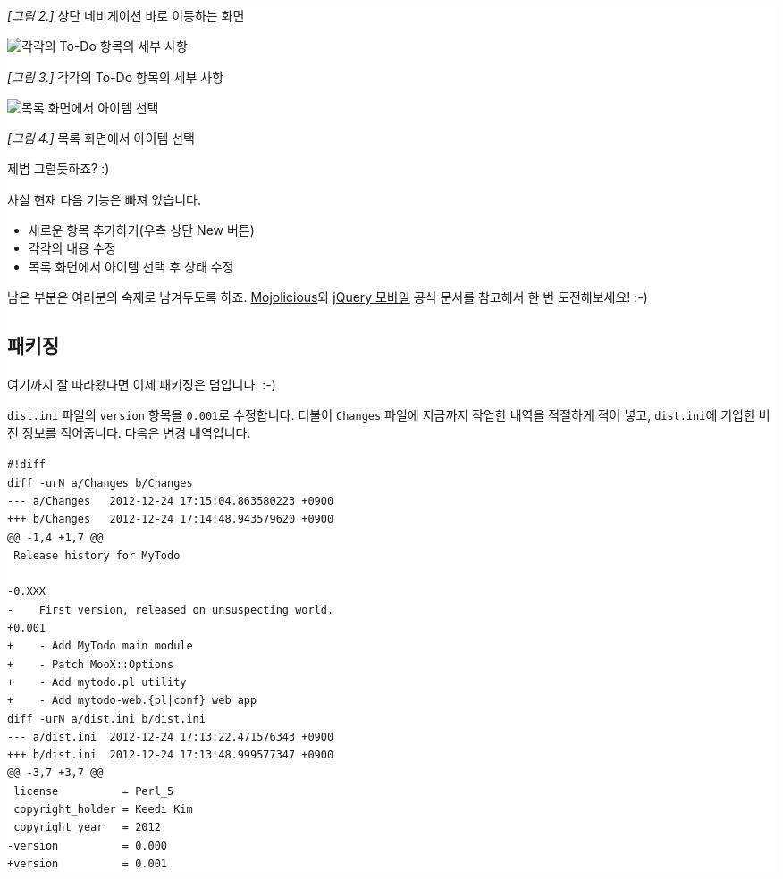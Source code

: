 *[그림 2.]* 상단 네비게이션 바로 이동하는 화면

![각각의 To-Do 항목의 세부 사항][img-03]

*[그림 3.]* 각각의 To-Do 항목의 세부 사항

![목록 화면에서 아이템 선택][img-04]

*[그림 4.]* 목록 화면에서 아이템 선택

제법 그럴듯하죠? :)

사실 현재 다음 기능은 빠져 있습니다.

- 새로운 항목 추가하기(우측 상단 New 버튼)
- 각각의 내용 수정
- 목록 화면에서 아이템 선택 후 상태 수정

남은 부분은 여러분의 숙제로 남겨두도록 하죠.
[Mojolicious][home-mojolicious]와 [jQuery 모바일][home-jquery-mobile]
공식 문서를 참고해서 한 번 도전해보세요! :-)


패키징
-------

여기까지 잘 따라왔다면 이제 패키징은 덤입니다. :-)

`dist.ini` 파일의 `version` 항목을 `0.001`로 수정합니다.
더불어 `Changes` 파일에 지금까지 작업한 내역을 적절하게 적어 넣고,
`dist.ini`에 기입한 버전 정보를 적어줍니다.
다음은 변경 내역입니다.

    #!diff
    diff -urN a/Changes b/Changes
    --- a/Changes   2012-12-24 17:15:04.863580223 +0900
    +++ b/Changes   2012-12-24 17:14:48.943579620 +0900
    @@ -1,4 +1,7 @@
     Release history for MyTodo
     
    -0.XXX
    -    First version, released on unsuspecting world.
    +0.001
    +    - Add MyTodo main module
    +    - Patch MooX::Options
    +    - Add mytodo.pl utility
    +    - Add mytodo-web.{pl|conf} web app
    diff -urN a/dist.ini b/dist.ini
    --- a/dist.ini  2012-12-24 17:13:22.471576343 +0900
    +++ b/dist.ini  2012-12-24 17:13:48.999577347 +0900
    @@ -3,7 +3,7 @@
     license          = Perl_5
     copyright_holder = Keedi Kim
     copyright_year   = 2012
    -version          = 0.000
    +version          = 0.001
     

[img-01]:   2012-12-23-1.png
[img-02]:   2012-12-23-2.png
[img-03]:   2012-12-23-3.png
[img-04]:   2012-12-23-4.png
[changelog-moox-options]:                       https://metacpan.org/source/CELOGEEK/MooX-Options-3.75/Changes
[cpan-dbd-mysql]:                               https://metacpan.org/module/DBD::mysql
[cpan-dbd-pg]:                                  https://metacpan.org/module/DBD::Pg
[cpan-dbd-sqlite]:                              https://metacpan.org/module/DBD::SQLite
[cpan-dbi]:                                     https://metacpan.org/module/DBI
[cpan-dbix-lite]:                               https://metacpan.org/module/DBIx::Lite
[cpan-dist-zilla-plugin-autoprereqs]:           https://metacpan.org/module/Dist::Zilla::Plugin::AutoPrereqs
[cpan-dist-zilla-plugin-fakerelease]:           https://metacpan.org/module/Dist::Zilla::Plugin::FakeRelease
[cpan-dist-zilla-plugin-installguide]:          https://metacpan.org/module/Dist::Zilla::Plugin::InstallGuide
[cpan-dist-zilla-plugin-metaresources]:         https://metacpan.org/module/Dist::Zilla::Plugin::MetaResources
[cpan-dist-zilla-plugin-pkgversion]:            https://metacpan.org/module/Dist::Zilla::Plugin::PkgVersion
[cpan-dist-zilla-plugin-podcoveragetests]:      https://metacpan.org/module/Dist::Zilla::Plugin::PodCoverageTests
[cpan-dist-zilla-plugin-podsyntaxtests]:        https://metacpan.org/module/Dist::Zilla::Plugin::PodSyntaxTests
[cpan-dist-zilla-plugin-podweaver]:             https://metacpan.org/module/Dist::Zilla::Plugin::PodWeaver
[cpan-dist-zilla-plugin-prereqs]:               https://metacpan.org/module/Dist::Zilla::Plugin::Prereqs
[cpan-dist-zilla-plugin-readmemarkdownfrompod]: https://metacpan.org/module/Dist::Zilla::Plugin::ReadmeMarkdownFromPod
[cpan-dist-zilla-pluginbundle-basic]:           https://metacpan.org/module/Dist::Zilla::PluginBundle::Basic
[cpan-dist-zilla-pluginbundle-filter]:          https://metacpan.org/module/Dist::Zilla::PluginBundle::Filter
[cpan-dist-zilla]:                              https://metacpan.org/module/Dist::Zilla
[cpan-encode]:                                  https://metacpan.org/module/Encode
[cpan-extutils-makemaker]:                      https://metacpan.org/module/ExtUtils::MakeMaker
[cpan-file-homedir]:                            https://metacpan.org/module/File::HomeDir
[cpan-file-spec]:                               https://metacpan.org/module/File::Spec
[cpan-mojolicious-plugin-hamlrenderer]:         https://metacpan.org/module/Mojolicious::Plugin::HamlRenderer
[cpan-mojolicious]:                             https://metacpan.org/module/Mojolicious
[cpan-moo]:                                     https://metacpan.org/module/Moo
[cpan-moox-options]:                            https://metacpan.org/module/MooX::Options
[cpan-moox-types-mooselike-base]:               https://metacpan.org/module/MooX::Types::MooseLike::Base
[cpan-namespace-clean]:                         https://metacpan.org/module/namespace::clean
[cpan-pod-weaver-pluginbundle-keedi]:           https://metacpan.org/module/Pod::Weaver::PluginBundle::KEEDI
[cpan-time-piece]:                              https://metacpan.org/module/Time::Piece
[cpan]:                                         http://www.cpan.org/
[github-mytodo]:                                https://github.com/keedi/mytodo
[home-haml]:                                    http://haml.info/
[home-jquery-mobile]:                           http://jquerymobile.com
[home-mojolicious]:                             http://mojolicio.us/
[home-perlbrew]:                                http://perlbrew.pl/
[twitter-keedi]:                                http://twitter.com/#!/keedi
[yes24-4433208]:                                http://www.yes24.com/24/goods/4433208